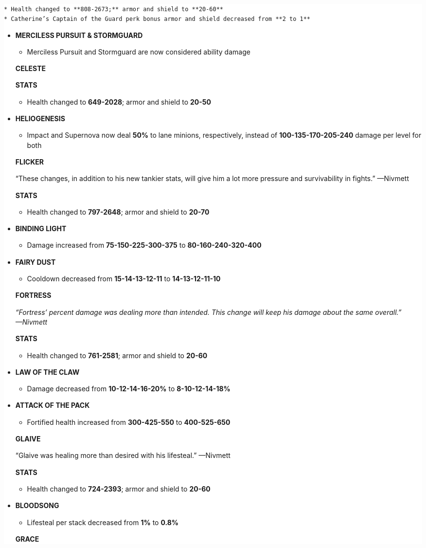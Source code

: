     * Health changed to **808-2673;** armor and shield to **20-60**
    * Catherine’s Captain of the Guard perk bonus armor and shield decreased from **2 to 1**

  * **MERCILESS PURSUIT & STORMGUARD**

    * Merciless Pursuit and Stormguard are now considered ability damage

    **CELESTE**

    **STATS**

    * Health changed to **649-2028**; armor and shield to **20-50**

  * **HELIOGENESIS**

    * Impact and Supernova now deal **50%** to lane minions, respectively, instead of **100-135-170-205-240** damage per level for both

    **FLICKER**

    “These changes, in addition to his new tankier stats, will give him a lot more pressure and survivability in fights.” —Nivmett

    **STATS**

    * Health changed to **797-2648**; armor and shield to **20-70**

  * **BINDING LIGHT**
    * Damage increased from **75-150-225-300-375** to **80-160-240-320-400**
  * **FAIRY DUST**

    * Cooldown decreased from **15-14-13-12-11** to **14-13-12-11-10**

    **FORTRESS**

    _“Fortress’ percent damage was dealing more than intended. This change will keep his damage about the same overall.”_  
     _—Nivmett_

    **STATS**

    * Health changed to **761-2581**; armor and shield to **20-60**

  * **LAW OF THE CLAW**
    * Damage decreased from **10-12-14-16-20%** to **8-10-12-14-18%**
  * **ATTACK OF THE PACK**

    * Fortified health increased from **300-425-550** to **400-525-650**

    **GLAIVE**

    “Glaive was healing more than desired with his lifesteal.” —Nivmett

    **STATS**

    * Health changed to **724-2393**; armor and shield to **20-60**

  * **BLOODSONG**

    * Lifesteal per stack decreased from **1%** to **0.8%**

    **GRACE**
